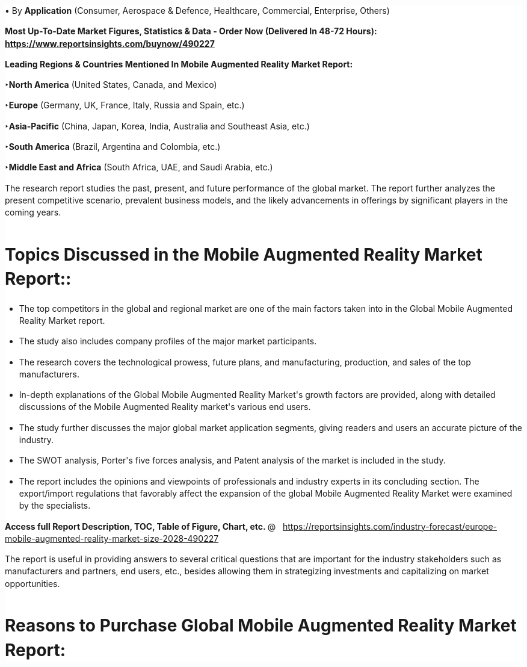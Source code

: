 • By <strong>Application</strong> (Consumer, Aerospace & Defence, Healthcare, Commercial, Enterprise, Others)

<strong>Most Up-To-Date Market Figures, Statistics & Data - Order Now (Delivered In 48-72 Hours): <a href=https://www.reportsinsights.com/buynow/490227>https://www.reportsinsights.com/buynow/490227</a></strong>

<strong>Leading Regions &amp; Countries Mentioned In Mobile Augmented Reality Market Report:</strong>

<strong>‣North America</strong> (United States, Canada, and Mexico)

<strong>‣Europe</strong> (Germany, UK, France, Italy, Russia and Spain, etc.)

<strong>‣Asia-Pacific</strong> (China, Japan, Korea, India, Australia and Southeast Asia, etc.)

<strong>‣South America</strong> (Brazil, Argentina and Colombia, etc.)

<strong>‣Middle East and Africa</strong> (South Africa, UAE, and Saudi Arabia, etc.)

The research report studies the past, present, and future performance of the global market. The report further analyzes the present competitive scenario, prevalent business models, and the likely advancements in offerings by significant players in the coming years.

# <strong>Topics Discussed in the Mobile Augmented Reality Market Report::</strong>

- The top competitors in the global and regional market are one of the main factors taken into in the Global Mobile Augmented Reality Market report.

- The study also includes company profiles of the major market participants.

- The research covers the technological prowess, future plans, and manufacturing, production, and sales of the top manufacturers.

- In-depth explanations of the Global Mobile Augmented Reality Market's growth factors are provided, along with detailed discussions of the Mobile Augmented Reality market's various end users.

- The study further discusses the major global market application segments, giving readers and users an accurate picture of the industry.

- The SWOT analysis, Porter's five forces analysis, and Patent analysis of the market is included in the study.

- The report includes the opinions and viewpoints of professionals and industry experts in its concluding section. The export/import regulations that favorably affect the expansion of the global Mobile Augmented Reality Market were examined by the specialists.

<strong>Access full Report Description, TOC, Table of Figure, Chart, etc. </strong>@   <a href=https://reportsinsights.com/industry-forecast/europe-mobile-augmented-reality-market-size-2028-490227>https://reportsinsights.com/industry-forecast/europe-mobile-augmented-reality-market-size-2028-490227</a>

The report is useful in providing answers to several critical questions that are important for the industry stakeholders such as manufacturers and partners, end users, etc., besides allowing them in strategizing investments and capitalizing on market opportunities.

# <strong>Reasons to Purchase Global Mobile Augmented Reality Market Report:</strong>
